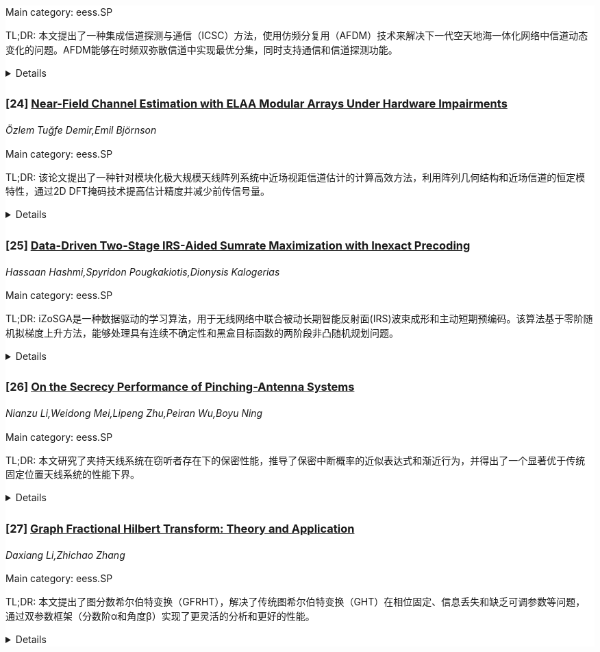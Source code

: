 Main category: eess.SP

TL;DR: 本文提出了一种集成信道探测与通信（ICSC）方法，使用仿频分复用（AFDM）技术来解决下一代空天地海一体化网络中信道动态变化的问题。AFDM能够在时频双弥散信道中实现最优分集，同时支持通信和信道探测功能。


<details><summary>Details</summary></details>


### [24] [Near-Field Channel Estimation with ELAA Modular Arrays Under Hardware Impairments](https://arxiv.org/abs/2509.16688)
*Özlem Tuğfe Demir,Emil Björnson*

Main category: eess.SP

TL;DR: 该论文提出了一种针对模块化极大规模天线阵列系统中近场视距信道估计的计算高效方法，利用阵列几何结构和近场信道的恒定模特性，通过2D DFT掩码技术提高估计精度并减少前传信号量。


<details><summary>Details</summary></details>


### [25] [Data-Driven Two-Stage IRS-Aided Sumrate Maximization with Inexact Precoding](https://arxiv.org/abs/2509.16776)
*Hassaan Hashmi,Spyridon Pougkakiotis,Dionysis Kalogerias*

Main category: eess.SP

TL;DR: iZoSGA是一种数据驱动的学习算法，用于无线网络中联合被动长期智能反射面(IRS)波束成形和主动短期预编码。该算法基于零阶随机拟梯度上升方法，能够处理具有连续不确定性和黑盒目标函数的两阶段非凸随机规划问题。


<details><summary>Details</summary></details>


### [26] [On the Secrecy Performance of Pinching-Antenna Systems](https://arxiv.org/abs/2509.16854)
*Nianzu Li,Weidong Mei,Lipeng Zhu,Peiran Wu,Boyu Ning*

Main category: eess.SP

TL;DR: 本文研究了夹持天线系统在窃听者存在下的保密性能，推导了保密中断概率的近似表达式和渐近行为，并得出了一个显著优于传统固定位置天线系统的性能下界。


<details><summary>Details</summary></details>


### [27] [Graph Fractional Hilbert Transform: Theory and Application](https://arxiv.org/abs/2509.16910)
*Daxiang Li,Zhichao Zhang*

Main category: eess.SP

TL;DR: 本文提出了图分数希尔伯特变换（GFRHT），解决了传统图希尔伯特变换（GHT）在相位固定、信息丢失和缺乏可调参数等问题，通过双参数框架（分数阶α和角度β）实现了更灵活的分析和更好的性能。


<details><summary>Details</summary></details>

